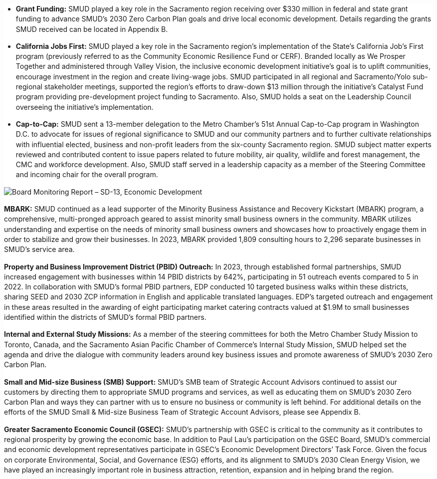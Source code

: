 - **Grant Funding:** SMUD played a key role in the Sacramento region receiving over $330 million in federal and state grant funding to advance SMUD’s 2030 Zero Carbon Plan goals and drive local economic development. Details regarding the grants SMUD received can be located in Appendix B.

- **California Jobs First:** SMUD played a key role in the Sacramento region’s implementation of the State’s California Job’s First program (previously referred to as the Community Economic Resilience Fund or CERF). Branded locally as We Prosper Together and administered through Valley Vision, the inclusive economic development initiative’s goal is to uplift communities, encourage investment in the region and create living-wage jobs. SMUD participated in all regional and Sacramento/Yolo sub-regional stakeholder meetings, supported the region’s efforts to draw-down $13 million through the initiative’s Catalyst Fund program providing pre-development project funding to Sacramento. Also, SMUD holds a seat on the Leadership Council overseeing the initiative’s implementation.

- **Cap-to-Cap:** SMUD sent a 13-member delegation to the Metro Chamber’s 51st Annual Cap-to-Cap program in Washington D.C. to advocate for issues of regional significance to SMUD and our community partners and to further cultivate relationships with influential elected, business and non-profit leaders from the six-county Sacramento region. SMUD subject matter experts reviewed and contributed content to issue papers related to future mobility, air quality, wildlife and forest management, the CMC and workforce development. Also, SMUD staff served in a leadership capacity as a member of the Steering Committee and incoming chair for the overall program.

![Board Monitoring Report – SD-13, Economic Development](https://example.com/image-url)

**MBARK:** SMUD continued as a lead supporter of the Minority Business Assistance and Recovery Kickstart (MBARK) program, a comprehensive, multi-pronged approach geared to assist minority small business owners in the community. MBARK utilizes understanding and expertise on the needs of minority small business owners and showcases how to proactively engage them in order to stabilize and grow their businesses. In 2023, MBARK provided 1,809 consulting hours to 2,296 separate businesses in SMUD’s service area.

**Property and Business Improvement District (PBID) Outreach:** In 2023, through established formal partnerships, SMUD increased engagement with businesses within 14 PBID districts by 642%, participating in 51 outreach events compared to 5 in 2022. In collaboration with SMUD’s formal PBID partners, EDP conducted 10 targeted business walks within these districts, sharing SEED and 2030 ZCP information in English and applicable translated languages. EDP’s targeted outreach and engagement in these areas resulted in the awarding of eight participating market catering contracts valued at $1.9M to small businesses identified within the districts of SMUD’s formal PBID partners.

**Internal and External Study Missions:** As a member of the steering committees for both the Metro Chamber Study Mission to Toronto, Canada, and the Sacramento Asian Pacific Chamber of Commerce’s Internal Study Mission, SMUD helped set the agenda and drive the dialogue with community leaders around key business issues and promote awareness of SMUD’s 2030 Zero Carbon Plan.

**Small and Mid-size Business (SMB) Support:** SMUD’s SMB team of Strategic Account Advisors continued to assist our customers by directing them to appropriate SMUD programs and services, as well as educating them on SMUD’s 2030 Zero Carbon Plan and ways they can partner with us to ensure no business or community is left behind. For additional details on the efforts of the SMUD Small & Mid-size Business Team of Strategic Account Advisors, please see Appendix B.

**Greater Sacramento Economic Council (GSEC):** SMUD’s partnership with GSEC is critical to the community as it contributes to regional prosperity by growing the economic base. In addition to Paul Lau’s participation on the GSEC Board, SMUD’s commercial and economic development representatives participate in GSEC’s Economic Development Directors’ Task Force. Given the focus on corporate Environmental, Social, and Governance (ESG) efforts, and its alignment to SMUD’s 2030 Clean Energy Vision, we have played an increasingly important role in business attraction, retention, expansion and in helping brand the region.
